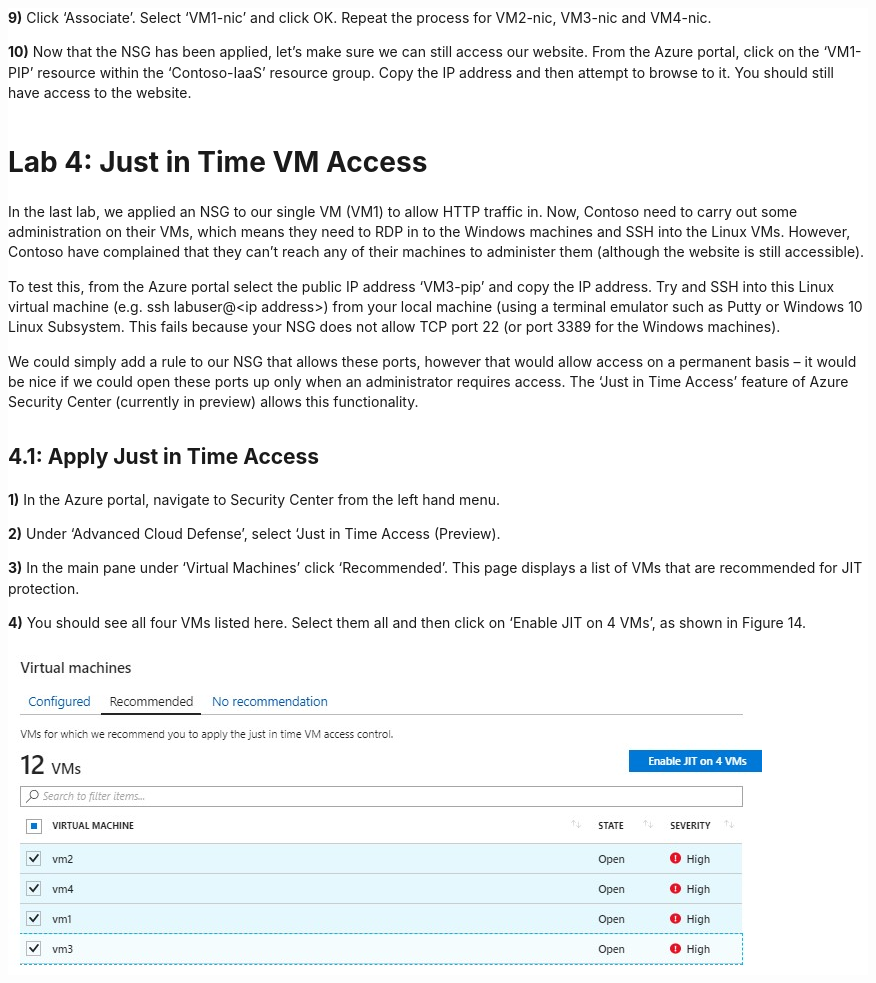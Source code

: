**9)** Click ‘Associate’. Select ‘VM1-nic’ and click OK. Repeat the process for VM2-nic, VM3-nic and VM4-nic.

**10)** Now that the NSG has been applied, let’s make sure we can still access our website. From the Azure portal, click on the ‘VM1-PIP’ resource within the ‘Contoso-IaaS’ resource group. Copy the IP address and then attempt to browse to it. You should still have access to the website.

# Lab 4: Just in Time VM Access <a name="jit"></a>

In the last lab, we applied an NSG to our single VM (VM1) to allow HTTP traffic in. Now, Contoso need to carry out some administration on their VMs, which means they need to RDP in to the Windows machines and SSH into the Linux VMs. However, Contoso have complained that they can’t reach any of their machines to administer them (although the website is still accessible). 

To test this, from the Azure portal select the public IP address ‘VM3-pip’ and copy the IP address. Try and SSH into this Linux virtual machine (e.g. ssh labuser@\<ip address\>) from your local machine (using a terminal emulator such as Putty or Windows 10 Linux Subsystem. This fails because your NSG does not allow TCP port 22 (or port 3389 for the Windows machines). 

We could simply add a rule to our NSG that allows these ports, however that would allow access on a permanent basis – it would be nice if we could open these ports up only when an administrator requires access. The ‘Just in Time Access’ feature of Azure Security Center (currently in preview) allows this functionality.

## 4.1: Apply Just in Time Access <a name="applyjit"></a>

**1)** In the Azure portal, navigate to Security Center from the left hand menu.

**2)** Under ‘Advanced Cloud Defense’, select ‘Just in Time Access (Preview).

**3)** In the main pane under ‘Virtual Machines’ click ‘Recommended’. This page displays a list of VMs that are recommended for JIT protection.

**4)** You should see all four VMs listed here. Select them all and then click on ‘Enable JIT on 4 VMs’, as shown in Figure 14.

![Apply JIT](https://github.com/araffe/azure-security-lab/blob/master/Images/applyjit.jpg "Apply JIT")
